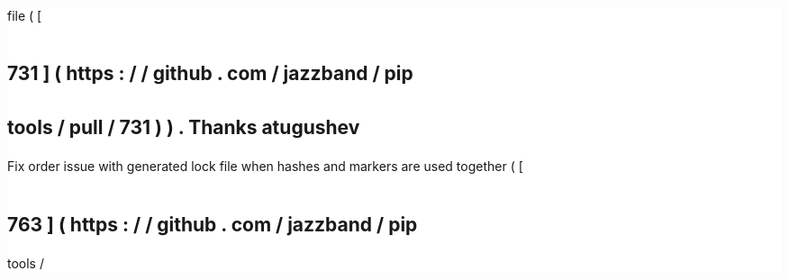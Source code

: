 file
(
[
#
731
]
(
https
:
/
/
github
.
com
/
jazzband
/
pip
-
tools
/
pull
/
731
)
)
.
Thanks
atugushev
-
Fix
order
issue
with
generated
lock
file
when
hashes
and
markers
are
used
together
(
[
#
763
]
(
https
:
/
/
github
.
com
/
jazzband
/
pip
-
tools
/